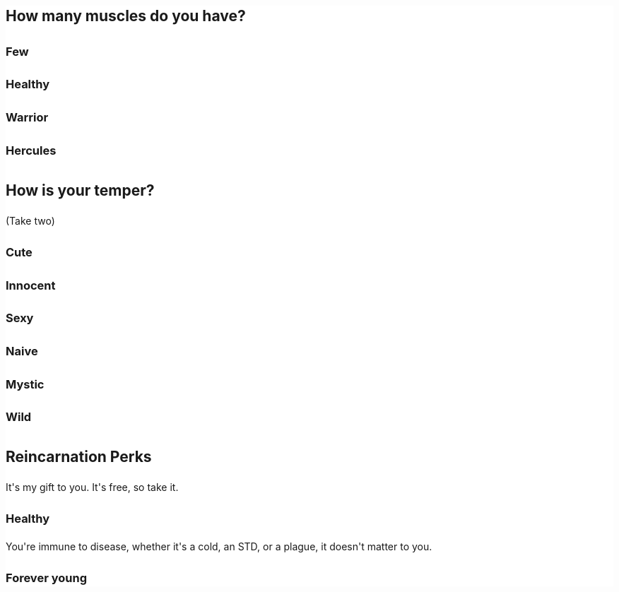 

## How many muscles do you have?



### Few



### Healthy



### Warrior



### Hercules



## How is your temper?

(Take two)

### Cute



### Innocent



### Sexy



### Naive



### Mystic



### Wild



## Reincarnation Perks

It's my gift to you. It's free, so take it.

### Healthy

You're immune to disease, whether it's a cold, an STD, or a plague, it doesn't matter to you.

### Forever young
